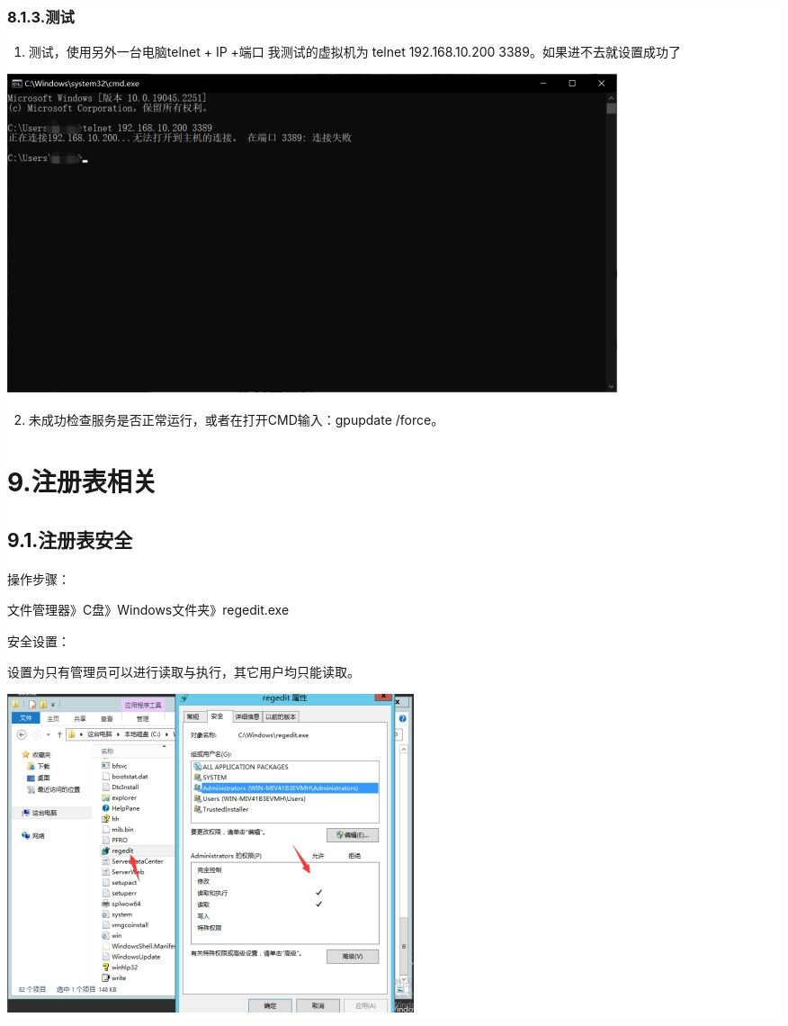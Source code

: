 ### 8.1.3.**测试**

1) 测试，使用另外一台电脑telnet + IP +端口 我测试的虚拟机为 telnet 192.168.10.200 3389。如果进不去就设置成功了

![img](assets/wps46.jpg) 

2) 未成功检查服务是否正常运行，或者在打开CMD输入：gpupdate /force。

# 9.**注册表相关**

## 9.1.**注册表安全**

操作步骤：

文件管理器》C盘》Windows文件夹》regedit.exe

安全设置：

设置为只有管理员可以进行读取与执行，其它用户均只能读取。

![img](assets/wps47.jpg) 
